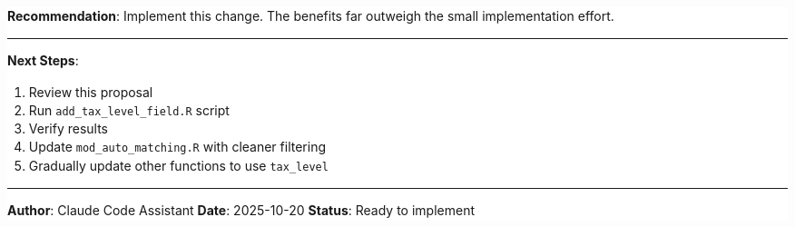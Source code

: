 **Recommendation**: Implement this change. The benefits far outweigh the small implementation effort.

---

**Next Steps**:
1. Review this proposal
2. Run `add_tax_level_field.R` script
3. Verify results
4. Update `mod_auto_matching.R` with cleaner filtering
5. Gradually update other functions to use `tax_level`

---

**Author**: Claude Code Assistant
**Date**: 2025-10-20
**Status**: Ready to implement
